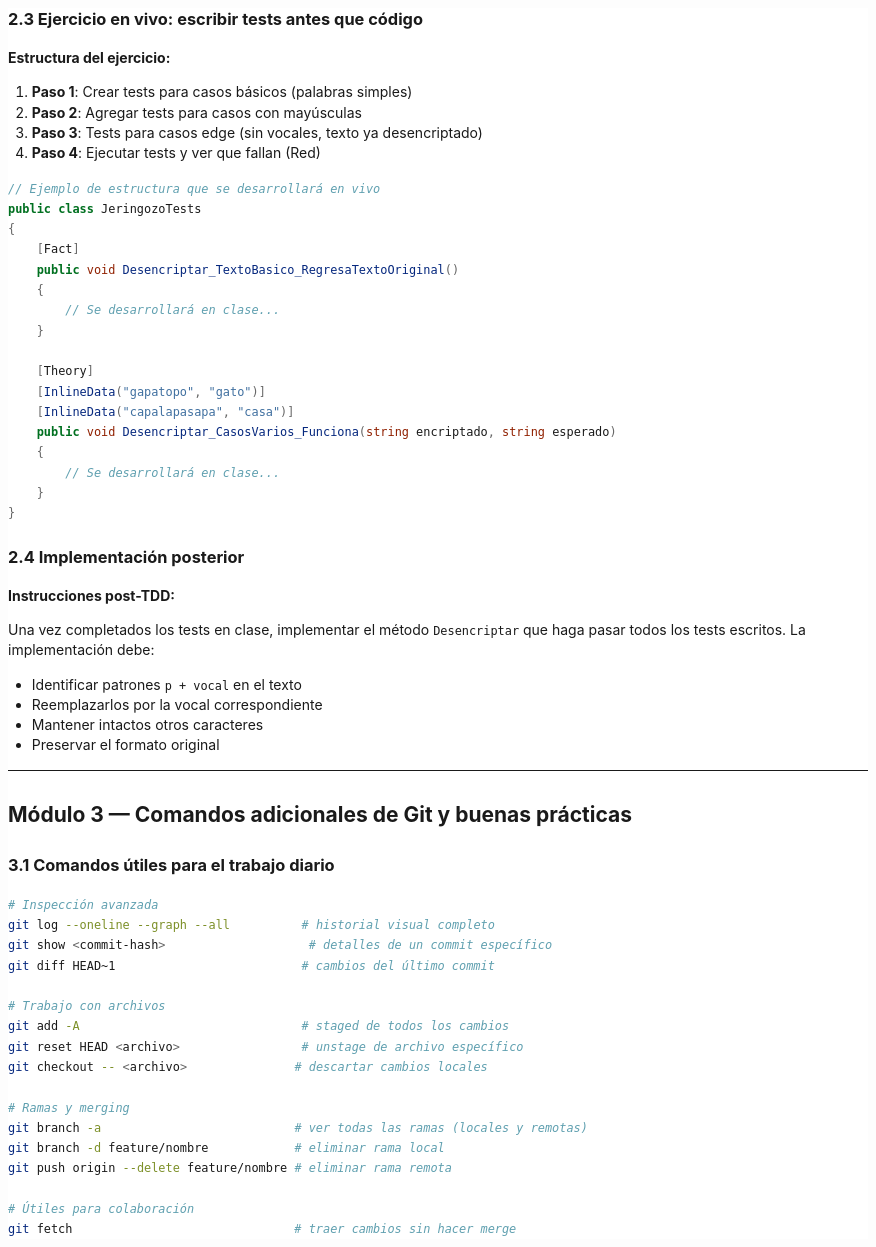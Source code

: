 ### 2.3 Ejercicio en vivo: escribir tests antes que código

**Estructura del ejercicio:**

1. **Paso 1**: Crear tests para casos básicos (palabras simples)
2. **Paso 2**: Agregar tests para casos con mayúsculas
3. **Paso 3**: Tests para casos edge (sin vocales, texto ya desencriptado)
4. **Paso 4**: Ejecutar tests y ver que fallan (Red)

```csharp
// Ejemplo de estructura que se desarrollará en vivo
public class JeringozoTests
{
    [Fact]
    public void Desencriptar_TextoBasico_RegresaTextoOriginal()
    {
        // Se desarrollará en clase...
    }
    
    [Theory]
    [InlineData("gapatopo", "gato")]
    [InlineData("capalapasapa", "casa")]
    public void Desencriptar_CasosVarios_Funciona(string encriptado, string esperado)
    {
        // Se desarrollará en clase...
    }
}
```

### 2.4 Implementación posterior

**Instrucciones post-TDD:**

Una vez completados los tests en clase, implementar el método `Desencriptar` que haga pasar todos los tests escritos. La implementación debe:

* Identificar patrones `p + vocal` en el texto
* Reemplazarlos por la vocal correspondiente
* Mantener intactos otros caracteres
* Preservar el formato original

---

## Módulo 3 — Comandos adicionales de Git y buenas prácticas

### 3.1 Comandos útiles para el trabajo diario

```bash
# Inspección avanzada
git log --oneline --graph --all          # historial visual completo
git show <commit-hash>                    # detalles de un commit específico
git diff HEAD~1                          # cambios del último commit

# Trabajo con archivos
git add -A                               # staged de todos los cambios
git reset HEAD <archivo>                 # unstage de archivo específico
git checkout -- <archivo>               # descartar cambios locales

# Ramas y merging
git branch -a                           # ver todas las ramas (locales y remotas)
git branch -d feature/nombre            # eliminar rama local
git push origin --delete feature/nombre # eliminar rama remota

# Útiles para colaboración
git fetch                               # traer cambios sin hacer merge
```